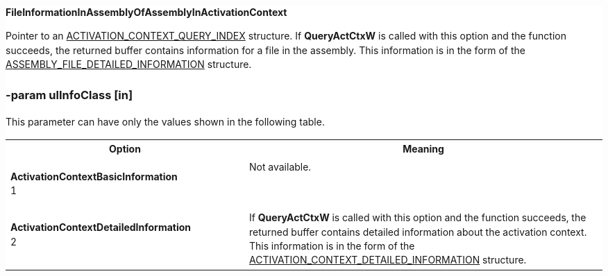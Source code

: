 </td>
</tr>
<tr>
<td width="40%"><a id="FileInformationInAssemblyOfAssemblyInActivationContext"></a><a id="fileinformationinassemblyofassemblyinactivationcontext"></a><a id="FILEINFORMATIONINASSEMBLYOFASSEMBLYINACTIVATIONCONTEXT"></a><dl>
<dt><b>FileInformationInAssemblyOfAssemblyInActivationContext</b></dt>
</dl>
</td>
<td width="60%">
Pointer to an 
<a href="https://docs.microsoft.com/windows/desktop/api/winnt/ns-winnt-activation_context_query_index">ACTIVATION_CONTEXT_QUERY_INDEX</a> structure. If 
<b>QueryActCtxW</b> is called with this option and the function succeeds, the returned buffer contains information for a file in the assembly. This information is in the form of the 
<a href="https://docs.microsoft.com/windows/desktop/api/winnt/ns-winnt-assembly_file_detailed_information">ASSEMBLY_FILE_DETAILED_INFORMATION</a> structure.

</td>
</tr>
</table>
 


### -param ulInfoClass [in]

This parameter can have only the values shown in the following table. 



<table>
<tr>
<th>Option</th>
<th>Meaning</th>
</tr>
<tr>
<td width="40%"><a id="ActivationContextBasicInformation"></a><a id="activationcontextbasicinformation"></a><a id="ACTIVATIONCONTEXTBASICINFORMATION"></a><dl>
<dt><b>ActivationContextBasicInformation</b></dt>
<dt>1</dt>
</dl>
</td>
<td width="60%">
Not available.

</td>
</tr>
<tr>
<td width="40%"><a id="ActivationContextDetailedInformation"></a><a id="activationcontextdetailedinformation"></a><a id="ACTIVATIONCONTEXTDETAILEDINFORMATION"></a><dl>
<dt><b>ActivationContextDetailedInformation</b></dt>
<dt>2</dt>
</dl>
</td>
<td width="60%">
If 
<b>QueryActCtxW</b> is called with this option and the function succeeds, the returned buffer contains detailed information about the activation context. This information is in the form of the 
<a href="https://docs.microsoft.com/windows/win32/api/winnt/ns-winnt-activation_context_detailed_information">ACTIVATION_CONTEXT_DETAILED_INFORMATION</a> structure.
